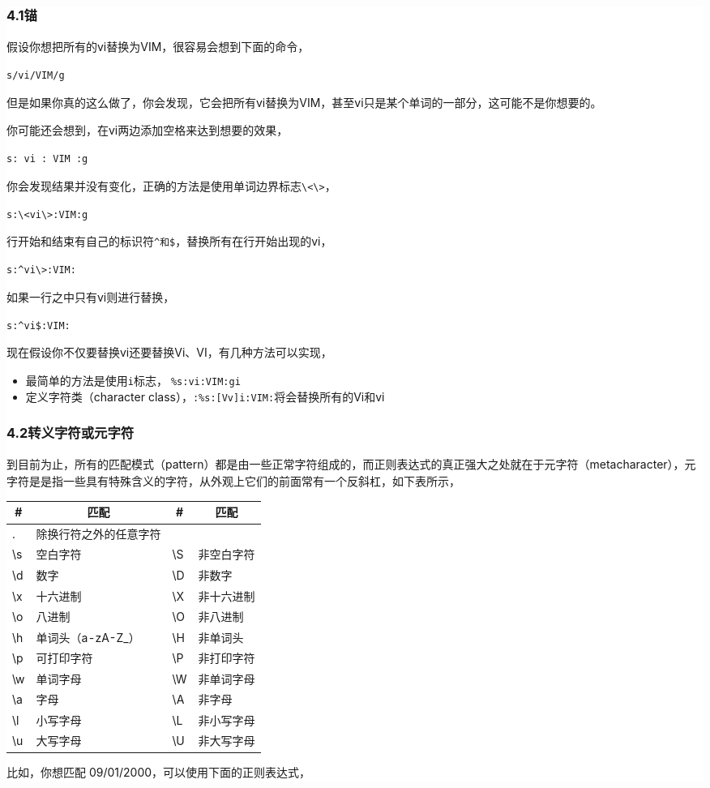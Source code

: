 ### 4.1锚

假设你想把所有的vi替换为VIM，很容易会想到下面的命令，

`s/vi/VIM/g`

但是如果你真的这么做了，你会发现，它会把所有vi替换为VIM，甚至vi只是某个单词的一部分，这可能不是你想要的。

你可能还会想到，在vi两边添加空格来达到想要的效果，

`s: vi : VIM :g`

你会发现结果并没有变化，正确的方法是使用单词边界标志`\<\>`，

`s:\<vi\>:VIM:g`

行开始和结束有自己的标识符`^和$`，替换所有在行开始出现的vi，

`s:^vi\>:VIM:`

如果一行之中只有vi则进行替换，

`s:^vi$:VIM:`

现在假设你不仅要替换vi还要替换Vi、VI，有几种方法可以实现，

- 最简单的方法是使用`i`标志， `%s:vi:VIM:gi`
- 定义字符类（character class），`:%s:[Vv]i:VIM:`将会替换所有的Vi和vi

### 4.2转义字符或元字符

到目前为止，所有的匹配模式（pattern）都是由一些正常字符组成的，而正则表达式的真正强大之处就在于元字符（metacharacter），元字符是是指一些具有特殊含义的字符，从外观上它们的前面常有一个反斜杠，如下表所示，

| # | 匹配 | # | 匹配 |
|--------|--------|--------|--------|
|   .     |   除换行符之外的任意字符     |        |        |
|   \s     |   空白字符     |   \S     | 非空白字符       |
|   \d     |   数字     |    \D    |    非数字    |
|   \x     |   十六进制     |    \X    |   非十六进制     |
|   \o     |   八进制     |    \O    |   非八进制     |
|   \h     |   单词头（a-zA-Z_）     |    \H    |   非单词头     |
|   \p     |   可打印字符     |    \P    |   非打印字符    |
|   \w     |   单词字母     |    \W    |   非单词字母    |
|   \a     |   字母     |    \A    |   非字母    |
|   \l     |   小写字母     |    \L    |   非小写字母     |
|   \u     |   大写字母     |    \U    |   非大写字母     |

比如，你想匹配 09/01/2000，可以使用下面的正则表达式，
